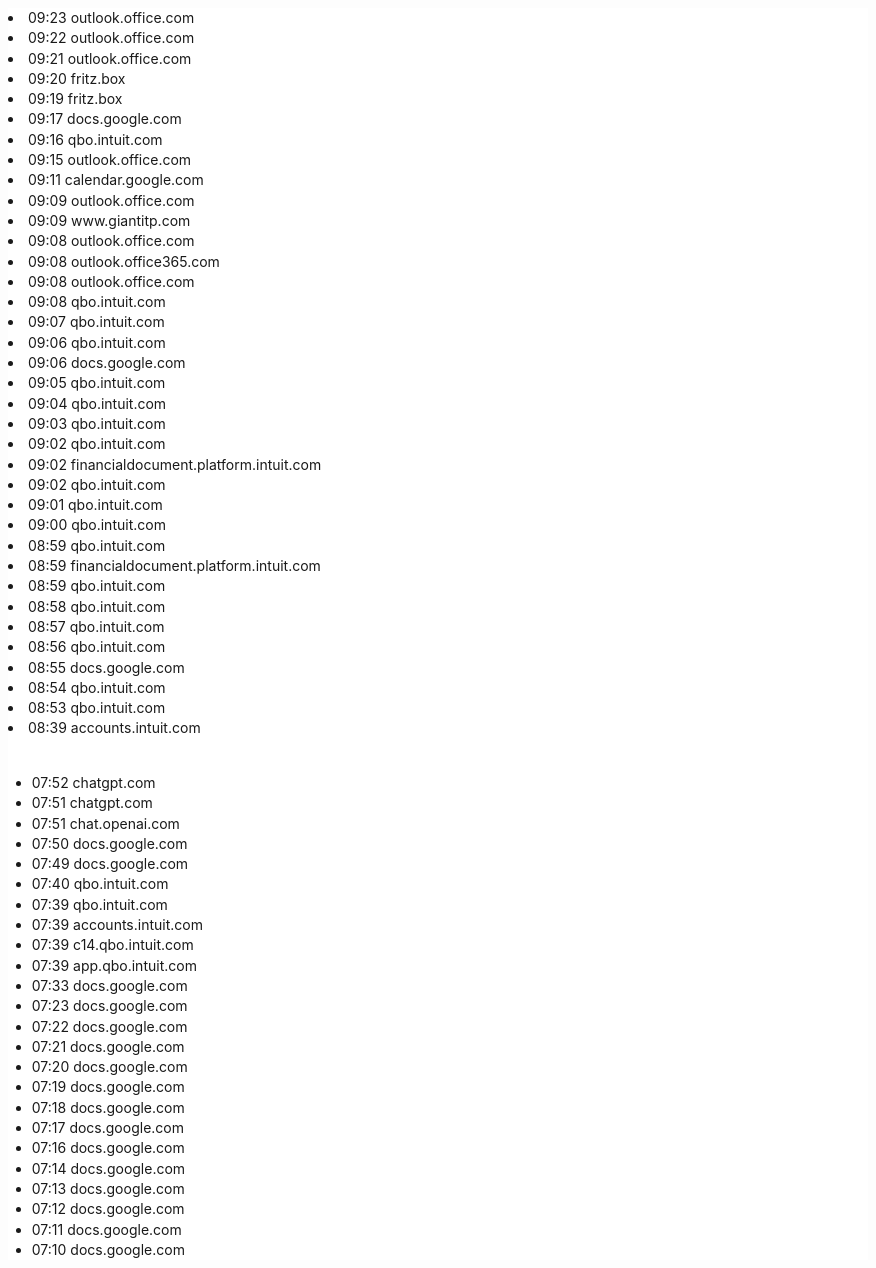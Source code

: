 <li> 09:23 outlook.office.com</li>
<li class='same'> 09:22 outlook.office.com</li>
<li class='same'> 09:21 outlook.office.com</li>
<li> 09:20 fritz.box</li>
<li class='same'> 09:19 fritz.box</li>
<li> 09:17 docs.google.com</li>
<li> 09:16 qbo.intuit.com</li>
<li> 09:15 outlook.office.com</li>
<li> 09:11 calendar.google.com</li>
<li> 09:09 outlook.office.com</li>
<li> 09:09 www.giantitp.com</li>
<li> 09:08 outlook.office.com</li>
<li> 09:08 outlook.office365.com</li>
<li> 09:08 outlook.office.com</li>
<li> 09:08 qbo.intuit.com</li>
<li class='same'> 09:07 qbo.intuit.com</li>
<li class='same'> 09:06 qbo.intuit.com</li>
<li> 09:06 docs.google.com</li>
<li> 09:05 qbo.intuit.com</li>
<li class='same'> 09:04 qbo.intuit.com</li>
<li class='same'> 09:03 qbo.intuit.com</li>
<li class='same'> 09:02 qbo.intuit.com</li>
<li> 09:02 financialdocument.platform.intuit.com</li>
<li> 09:02 qbo.intuit.com</li>
<li class='same'> 09:01 qbo.intuit.com</li>
<li class='same'> 09:00 qbo.intuit.com</li>
<li class='same'> 08:59 qbo.intuit.com</li>
<li> 08:59 financialdocument.platform.intuit.com</li>
<li> 08:59 qbo.intuit.com</li>
<li class='same'> 08:58 qbo.intuit.com</li>
<li class='same'> 08:57 qbo.intuit.com</li>
<li class='same'> 08:56 qbo.intuit.com</li>
<li> 08:55 docs.google.com</li>
<li> 08:54 qbo.intuit.com</li>
<li class='same'> 08:53 qbo.intuit.com</li>
<li> 08:39 accounts.intuit.com</li>
</ul>

<br>

<ul><li> 07:52 chatgpt.com</li>
<li class='same'> 07:51 chatgpt.com</li>
<li> 07:51 chat.openai.com</li>
<li> 07:50 docs.google.com</li>
<li class='same'> 07:49 docs.google.com</li>
<li> 07:40 qbo.intuit.com</li>
<li class='same'> 07:39 qbo.intuit.com</li>
<li> 07:39 accounts.intuit.com</li>
<li> 07:39 c14.qbo.intuit.com</li>
<li> 07:39 app.qbo.intuit.com</li>
<li> 07:33 docs.google.com</li>
<li class='same'> 07:23 docs.google.com</li>
<li class='same'> 07:22 docs.google.com</li>
<li class='same'> 07:21 docs.google.com</li>
<li class='same'> 07:20 docs.google.com</li>
<li class='same'> 07:19 docs.google.com</li>
<li class='same'> 07:18 docs.google.com</li>
<li class='same'> 07:17 docs.google.com</li>
<li class='same'> 07:16 docs.google.com</li>
<li class='same'> 07:14 docs.google.com</li>
<li class='same'> 07:13 docs.google.com</li>
<li class='same'> 07:12 docs.google.com</li>
<li class='same'> 07:11 docs.google.com</li>
<li class='same'> 07:10 docs.google.com</li>